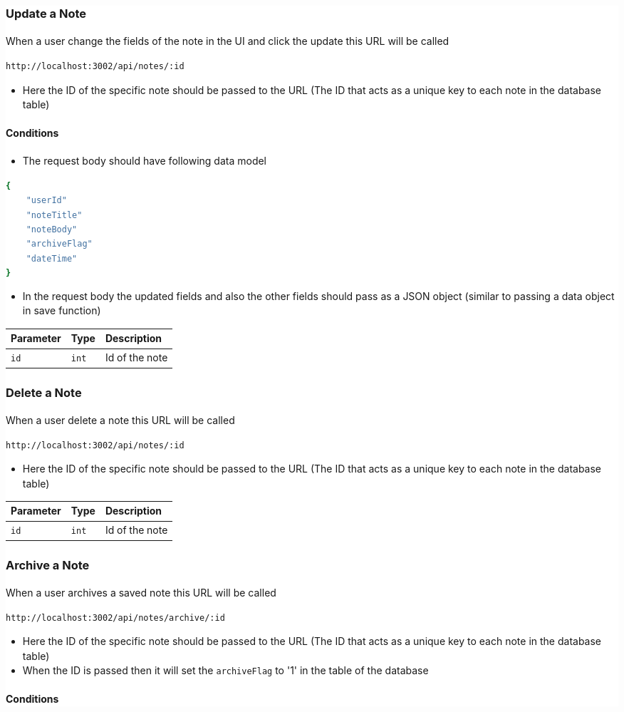
### Update a Note

When a user change the fields of the note in the UI and click the update this URL will be called

```bash
http://localhost:3002/api/notes/:id
```
- Here the ID of the specific note should be passed to the URL
    (The ID that acts as a unique key to each note in the database table)
#### Conditions

- The request body should have following data model
```bash
{
    "userId"
    "noteTitle"
    "noteBody"
    "archiveFlag"
    "dateTime"
}
```

- In the request body the updated fields and also the other fields should pass as a JSON object
    (similar to passing a data object in save function)

| Parameter | Type     | Description                       |
| :-------- | :------- | :-------------------------------- |
| `id`      | `int` | Id of the note |

### Delete a Note

When a user delete a note this URL will be called

```bash
http://localhost:3002/api/notes/:id
```
- Here the ID of the specific note should be passed to the URL
    (The ID that acts as a unique key to each note in the database table)

| Parameter | Type     | Description                       |
| :-------- | :------- | :-------------------------------- |
| `id`      | `int` | Id of the note |

### Archive a Note

When a user archives a saved note this URL will be called

```bash
http://localhost:3002/api/notes/archive/:id
```
- Here the ID of the specific note should be passed to the URL
    (The ID that acts as a unique key to each note in the database table)
- When the ID is passed then it will set the `archiveFlag` to '1'  in the table of the database
#### Conditions
